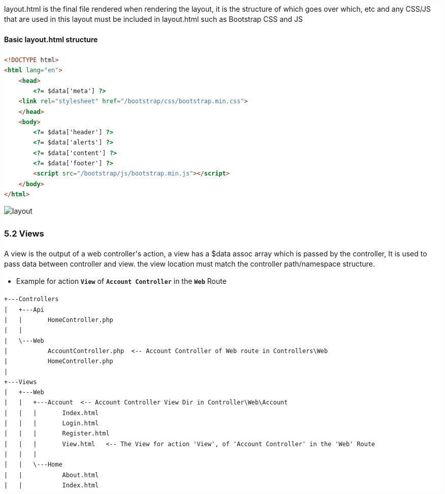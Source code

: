 layout.html is the final file rendered when rendering the layout, it is the structure of which goes over which, etc
and any CSS/JS that are used in this layout must be included in layout.html such as Bootstrap CSS and JS

#### Basic layout.html structure
```html    
<!DOCTYPE html>
<html lang="en">
    <head>
        <?= $data['meta'] ?>
    <link rel="stylesheet" href="/bootstrap/css/bootstrap.min.css">
    </head>
    <body>
        <?= $data['header'] ?>
        <?= $data['alerts'] ?>
        <?= $data['content'] ?>
        <?= $data['footer'] ?>
        <script src="/bootstrap/js/bootstrap.min.js"></script>
    </body>
</html>
```

![layout](https://user-images.githubusercontent.com/16992394/35495104-da074ec4-04c7-11e8-915b-ec0e224a352f.jpg)

### 5.2 Views
A view is the output of a web controller's action, a view has a $data assoc array which is passed by the controller, It is used to pass data between controller and view.
the view location must match the controller path/namespace structure.

- Example for action **`View`** of **`Account Controller`** in the **`Web`** Route

```text
+---Controllers
|   +---Api
|   |       HomeController.php
|   |       
|   \---Web
|           AccountController.php  <-- Account Controller of Web route in Controllers\Web
|           HomeController.php   
|      
+---Views
|   +---Web
|   |   +---Account  <-- Account Controller View Dir in Controller\Web\Account
|   |   |       Index.html
|   |   |       Login.html
|   |   |       Register.html
|   |   |       View.html   <-- The View for action 'View', of 'Account Controller' in the 'Web' Route
|   |   |       
|   |   \---Home
|   |           About.html
|   |           Index.html
```
